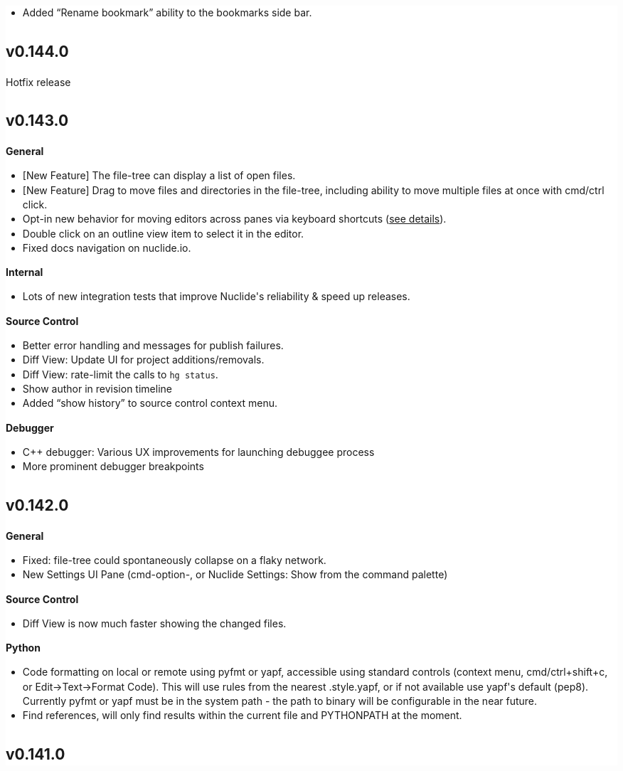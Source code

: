 * Added “Rename bookmark” ability to the bookmarks side bar.

## v0.144.0

Hotfix release

## v0.143.0

**General**

* [New Feature] The file-tree can display a list of open files.
* [New Feature] Drag to move files and directories in the file-tree, including ability to move multiple files at once with cmd/ctrl click.
* Opt-in new behavior for moving editors across panes via keyboard shortcuts ([see details](https://github.com/facebook/nuclide/tree/master/pkg/nuclide-move-item-to-available-pane/#readme)).
* Double click on an outline view item to select it in the editor.
* Fixed docs navigation on nuclide.io.

**Internal**

* Lots of new integration tests that improve Nuclide's reliability & speed up releases.

**Source Control**

* Better error handling and messages for publish failures.
* Diff View: Update UI for project additions/removals.
* Diff View: rate-limit the calls to `hg status`.
* Show author in revision timeline
* Added “show history” to source control context menu.

**Debugger**

* C++ debugger: Various UX improvements for launching debuggee process
* More prominent debugger breakpoints


## v0.142.0

**General**

* Fixed: file-tree could spontaneously collapse on a flaky network.
* New Settings UI Pane (cmd-option-, or Nuclide Settings: Show from the command palette)

**Source Control**

* Diff View is now much faster showing the changed files.

**Python**

* Code formatting on local or remote using pyfmt or yapf, accessible using standard controls (context menu, cmd/ctrl+shift+c, or Edit→Text→Format Code). This will use rules from the nearest .style.yapf, or if not available use yapf's default (pep8). Currently pyfmt or yapf must be in the system path - the path to binary will be configurable in the near future.
* Find references, will only find results within the current file and PYTHONPATH at the moment.



## v0.141.0
